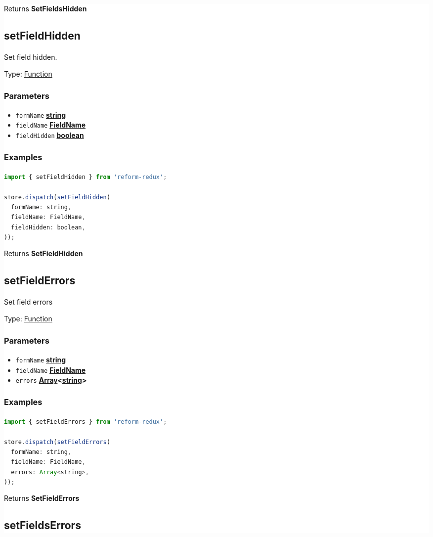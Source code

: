 Returns **SetFieldsHidden** 

## setFieldHidden

Set field hidden.

Type: [Function][107]

### Parameters

-   `formName` **[string][96]** 
-   `fieldName` **[FieldName][109]** 
-   `fieldHidden` **[boolean][99]** 

### Examples

```javascript
import { setFieldHidden } from 'reform-redux';

store.dispatch(setFieldHidden(
  formName: string,
  fieldName: FieldName,
  fieldHidden: boolean,
));
```

Returns **SetFieldHidden** 

## setFieldErrors

Set field errors

Type: [Function][107]

### Parameters

-   `formName` **[string][96]** 
-   `fieldName` **[FieldName][109]** 
-   `errors` **[Array][108]&lt;[string][96]>** 

### Examples

```javascript
import { setFieldErrors } from 'reform-redux';

store.dispatch(setFieldErrors(
  formName: string,
  fieldName: FieldName,
  errors: Array<string>,
));
```

Returns **SetFieldErrors** 

## setFieldsErrors


[1]: #components
[2]: #form
[3]: #parameters
[4]: #examples
[5]: #field
[6]: #parameters-1
[7]: #examples-1
[8]: #button
[9]: #parameters-2
[10]: #examples-2
[11]: #selectformdata
[12]: #parameters-3
[13]: #examples-3
[14]: #actions
[15]: #setfieldtouched
[16]: #parameters-4
[17]: #examples-4
[18]: #setfieldstouched
[19]: #parameters-5
[20]: #examples-5
[21]: #setfieldshidden
[22]: #parameters-6
[23]: #examples-6
[24]: #setfieldhidden
[25]: #parameters-7
[26]: #examples-7
[27]: #setfielderrors
[28]: #parameters-8
[29]: #examples-8
[30]: #setfieldserrors
[31]: #parameters-9
[32]: #examples-9
[33]: #changefieldsvalues
[34]: #parameters-10
[35]: #examples-10
[36]: #setfieldchanged
[37]: #parameters-11
[38]: #examples-11
[39]: #setfieldschanged
[40]: #parameters-12
[41]: #examples-12
[42]: #removefield
[43]: #parameters-13
[44]: #examples-13
[45]: #resetfield
[46]: #parameters-14
[47]: #examples-14
[48]: #resetfields
[49]: #parameters-15
[50]: #examples-15
[51]: #setfielddisabled
[52]: #parameters-16
[53]: #examples-16
[54]: #setfieldsdisabled
[55]: #parameters-17
[56]: #examples-17
[57]: #changefieldvalue
[58]: #parameters-18
[59]: #examples-18
[60]: #setformsubmitted
[61]: #parameters-19
[62]: #examples-19
[63]: #resetform
[64]: #parameters-20
[65]: #examples-20
[66]: #types
[67]: #resetstate
[68]: #formreducercreator
[69]: #parameters-21
[70]: #onsubmitfailed
[71]: #parameters-22
[72]: #onsubmit
[73]: #parameters-23
[74]: #fieldname
[75]: #fielddata
[76]: #properties
[77]: #fieldsdata
[78]: #validate
[79]: #parameters-24
[80]: #validatefunctions
[81]: #parameters-25
[82]: #normalizewhen
[83]: #normalize
[84]: #parameters-26
[85]: #onevent
[86]: #parameters-27
[87]: #onchange
[88]: #parameters-28
[89]: #fieldonchange
[90]: #parameters-29
[91]: #fieldcomponent
[92]: #parameters-30
[93]: #buttontype
[94]: #buttoncomponent
[95]: #parameters-31
[96]: https://developer.mozilla.org/docs/Web/JavaScript/Reference/Global_Objects/String
[97]: #onsubmitfailed
[98]: #onsubmit
[99]: https://developer.mozilla.org/docs/Web/JavaScript/Reference/Global_Objects/Boolean
[100]: #fieldcomponent
[101]: #validatefunctions
[102]: #normalize
[103]: #onevent
[104]: #onchange
[105]: #buttontype
[106]: #buttoncomponent
[107]: https://developer.mozilla.org/docs/Web/JavaScript/Reference/Statements/function
[108]: https://developer.mozilla.org/docs/Web/JavaScript/Reference/Global_Objects/Array
[109]: #fieldname
[110]: https://developer.mozilla.org/docs/Web/JavaScript/Reference/Global_Objects/Object
[111]: #resetstate
[112]: #fieldsdata
[113]: https://developer.mozilla.org/docs/Web/API/Event
[114]: #fielddata
[115]: https://developer.mozilla.org/docs/Web/JavaScript/Reference/Global_Objects/undefined
[116]: #validate
[117]: #normalizewhen
[118]: #fieldonchange